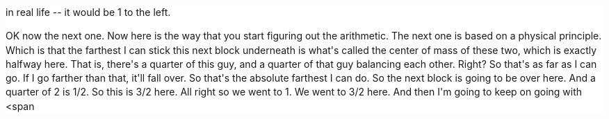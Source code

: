   <span m='394820'>in</span> <span m='394890'>real</span> <span m='395080'>life
  --</span> <span m='395620'>it</span> <span m='395790'>would</span> <span
  m='395900'>be</span> <span m='396020'>1</span> <span m='396250'>to</span>
  <span m='396360'>the</span> <span m='396450'>left.</span> </p><p><span
  m='399280'>OK</span> <span m='399500'>now</span> <span m='399710'>the</span>
  <span m='399920'>next</span> <span m='400440'>one.</span> <span
  m='401610'>Now</span> <span m='401710'>here is</span> <span
  m='402940'>the</span> <span m='403060'>way</span> <span m='403250'>that</span>
  <span m='403380'>you</span> <span m='404220'>start</span> <span
  m='404430'>figuring</span> <span m='404740'>out</span> <span
  m='404880'>the</span> <span m='404960'>arithmetic.</span> <span
  m='405460'>The</span> <span m='405540'>next</span> <span m='405830'>one</span>
  <span m='406200'>is</span> <span m='406380'>based</span> <span
  m='406640'>on</span> <span m='406730'>a</span> <span
  m='406780'>physical</span> <span m='407170'>principle.</span> <span
  m='408190'>Which</span> <span m='408570'>is</span> <span
  m='409120'>that</span> <span m='410640'>the</span> <span
  m='410830'>farthest</span> <span m='411730'>I</span> <span
  m='411840'>can</span> <span m='412230'>stick</span> <span
  m='412520'>this</span> <span m='412690'>next</span> <span
  m='413010'>block</span> <span m='413350'>underneath</span> <span
  m='414130'>is</span> <span m='415030'>what's</span> <span
  m='415260'>called</span> <span m='415540'>the</span> <span
  m='415620'>center</span> <span m='416120'>of</span> <span
  m='416250'>mass</span> <span m='417380'>of</span> <span
  m='417550'>these</span> <span m='417800'>two,</span> <span
  m='417950'>which</span> <span m='418130'>is</span> <span
  m='418220'>exactly</span> <span m='419310'>halfway</span> <span
  m='419970'>here.</span> <span m='420210'>That</span> <span
  m='420370'>is,</span> <span m='420480'>there's</span> <span m='420760'>a
  quarter</span> <span m='421230'>of</span> <span m='421310'>this</span> <span
  m='421510'>guy,</span> <span m='421760'>and a</span> <span
  m='421820'>quarter</span> <span m='422140'>of</span> <span
  m='422460'>that</span> <span m='422715'>guy</span> <span
  m='422970'>balancing</span> <span m='423520'>each</span> <span
  m='423790'>other.</span> <span m='424660'>Right?</span> <span
  m='424900'>So</span> <span m='425010'>that's</span> <span m='425240'>as</span>
  <span m='425390'>far</span> <span m='425750'>as</span> <span
  m='425840'>I</span> <span m='425900'>can</span> <span m='426020'>go.</span>
  <span m='426160'>If</span> <span m='426270'>I</span> <span
  m='426340'>go</span> <span m='426500'>farther</span> <span
  m='426940'>than</span> <span m='427090'>that,</span> <span
  m='427350'>it'll</span> <span m='427530'>fall</span> <span
  m='427880'>over.</span> <span m='428625'>So</span> <span
  m='429070'>that's</span> <span m='429450'>the</span> <span
  m='429540'>absolute</span> <span m='429960'>farthest</span> <span m='430060'>I
  can</span> <span m='430190'>do.</span> <span m='430600'>So</span> <span
  m='430690'>the</span> <span m='430760'>next</span> <span
  m='431190'>block</span> <span m='432900'>is</span> <span m='433060'>going
  to</span> <span m='433240'>be</span> <span m='433360'>over</span> <span
  m='433580'>here.</span> <span m='434630'>And</span> <span m='435570'>a
  quarter</span> <span m='436150'>of</span> <span m='436320'>2</span> <span
  m='436880'>is</span> <span m='437340'>1/2.</span> <span m='438210'>So</span>
  <span m='438390'>this</span> <span m='438800'>is</span> <span
  m='439070'>3/2</span> <span m='440530'>here.</span> <span
  m='441552'>All</span> <span m='441890'>right</span> <span m='442250'>so</span>
  <span m='442700'>we</span> <span m='442940'>went</span> <span
  m='443150'>to</span> <span m='443270'>1.</span> <span m='444430'>We</span>
  <span m='444600'>went</span> <span m='444850'>to</span> <span
  m='445640'>3/2</span> <span m='447300'>here.</span> <span
  m='447960'>And</span> <span m='448270'>then</span> <span m='448610'>I'm</span>
  <span m='448770'>going</span> <span m='448890'>to</span> <span
  m='449160'>keep</span> <span m='449430'>on</span> <span
  m='449610'>going</span> <span m='450020'>with</span> <span